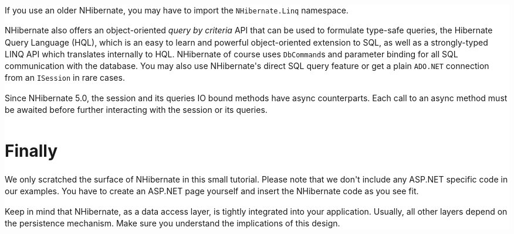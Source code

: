 
If you use an older NHibernate, you may have to import the
`NHibernate.Linq` namespace.

NHibernate also offers an object-oriented *query by criteria* API that
can be used to formulate type-safe queries, the Hibernate Query Language
(HQL), which is an easy to learn and powerful object-oriented extension
to SQL, as well as a strongly-typed LINQ API which translates internally
to HQL. NHibernate of course uses `DbCommand`s and parameter binding for
all SQL communication with the database. You may also use NHibernate's
direct SQL query feature or get a plain `ADO.NET` connection from an
`ISession` in rare cases.

Since NHibernate 5.0, the session and its queries IO bound methods have
async counterparts. Each call to an async method must be awaited before
further interacting with the session or its queries.

# Finally <a name="quickstart-summary"></a>

We only scratched the surface of NHibernate in this small tutorial.
Please note that we don't include any ASP.NET specific code in our
examples. You have to create an ASP.NET page yourself and insert the
NHibernate code as you see fit.

Keep in mind that NHibernate, as a data access layer, is tightly
integrated into your application. Usually, all other layers depend on
the persistence mechanism. Make sure you understand the implications of
this design.
